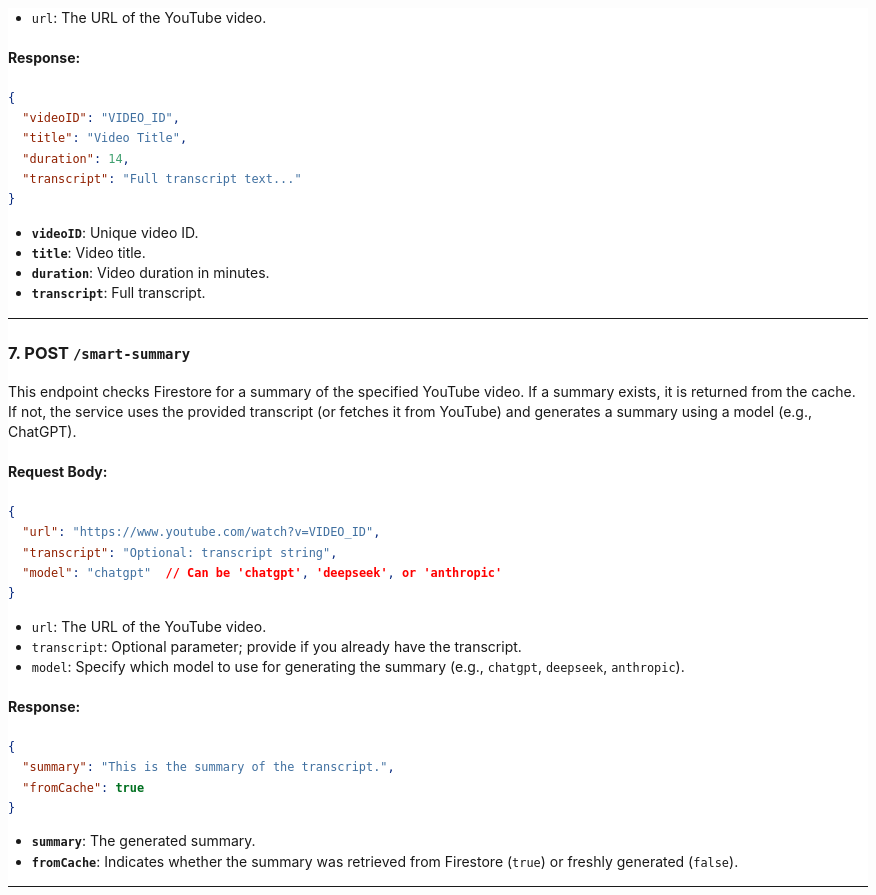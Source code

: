 - `url`: The URL of the YouTube video.

#### **Response:**

```json
{
  "videoID": "VIDEO_ID",
  "title": "Video Title",
  "duration": 14,
  "transcript": "Full transcript text..."
}
```

- **`videoID`**: Unique video ID.
- **`title`**: Video title.
- **`duration`**: Video duration in minutes.
- **`transcript`**: Full transcript.

---

### 7. **POST `/smart-summary`**

This endpoint checks Firestore for a summary of the specified YouTube video. If a summary exists, it is returned from the cache. If not, the service uses the provided transcript (or fetches it from YouTube) and generates a summary using a model (e.g., ChatGPT).

#### **Request Body:**

```json
{
  "url": "https://www.youtube.com/watch?v=VIDEO_ID",
  "transcript": "Optional: transcript string",
  "model": "chatgpt"  // Can be 'chatgpt', 'deepseek', or 'anthropic'
}
```

- `url`: The URL of the YouTube video.
- `transcript`: Optional parameter; provide if you already have the transcript.
- `model`: Specify which model to use for generating the summary (e.g., `chatgpt`, `deepseek`, `anthropic`).

#### **Response:**

```json
{
  "summary": "This is the summary of the transcript.",
  "fromCache": true
}
```

- **`summary`**: The generated summary.
- **`fromCache`**: Indicates whether the summary was retrieved from Firestore (`true`) or freshly generated (`false`).

---
